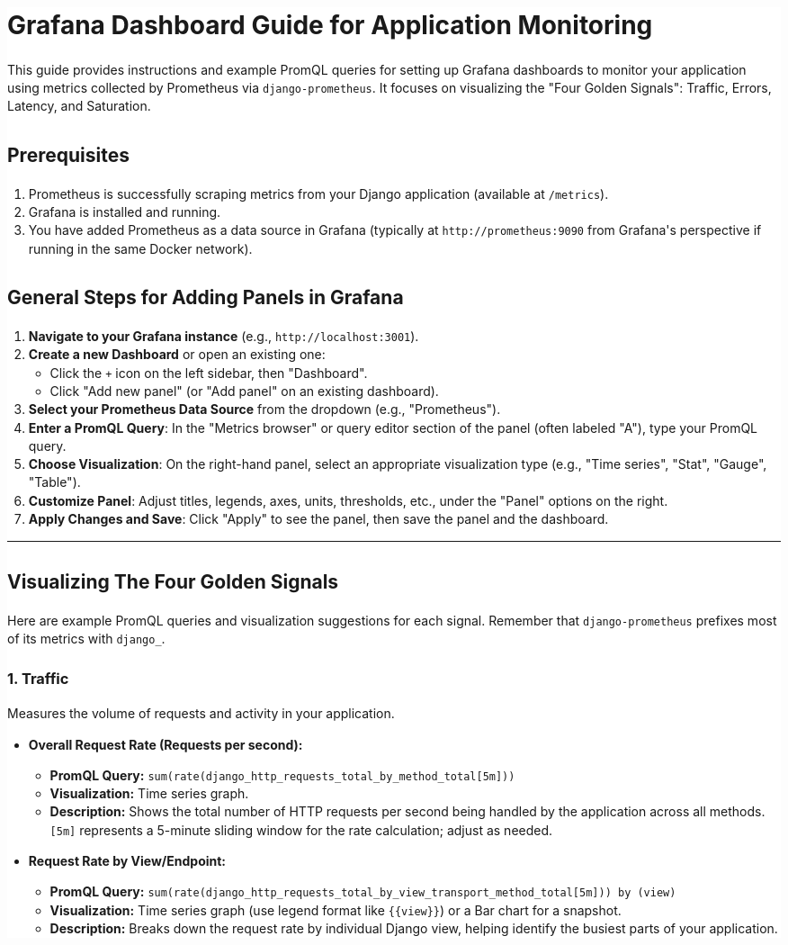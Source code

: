# Grafana Dashboard Guide for Application Monitoring

This guide provides instructions and example PromQL queries for setting up Grafana dashboards to monitor your application using metrics collected by Prometheus via `django-prometheus`. It focuses on visualizing the "Four Golden Signals": Traffic, Errors, Latency, and Saturation.

## Prerequisites

1.  Prometheus is successfully scraping metrics from your Django application (available at `/metrics`).
2.  Grafana is installed and running.
3.  You have added Prometheus as a data source in Grafana (typically at `http://prometheus:9090` from Grafana's perspective if running in the same Docker network).

## General Steps for Adding Panels in Grafana

1.  **Navigate to your Grafana instance** (e.g., `http://localhost:3001`).
2.  **Create a new Dashboard** or open an existing one:
    *   Click the `+` icon on the left sidebar, then "Dashboard".
    *   Click "Add new panel" (or "Add panel" on an existing dashboard).
3.  **Select your Prometheus Data Source** from the dropdown (e.g., "Prometheus").
4.  **Enter a PromQL Query**: In the "Metrics browser" or query editor section of the panel (often labeled "A"), type your PromQL query.
5.  **Choose Visualization**: On the right-hand panel, select an appropriate visualization type (e.g., "Time series", "Stat", "Gauge", "Table").
6.  **Customize Panel**: Adjust titles, legends, axes, units, thresholds, etc., under the "Panel" options on the right.
7.  **Apply Changes and Save**: Click "Apply" to see the panel, then save the panel and the dashboard.

---

## Visualizing The Four Golden Signals

Here are example PromQL queries and visualization suggestions for each signal. Remember that `django-prometheus` prefixes most of its metrics with `django_`.

### 1. Traffic

Measures the volume of requests and activity in your application.

*   **Overall Request Rate (Requests per second):**
    *   **PromQL Query:** `sum(rate(django_http_requests_total_by_method_total[5m]))`
    *   **Visualization:** Time series graph.
    *   **Description:** Shows the total number of HTTP requests per second being handled by the application across all methods. `[5m]` represents a 5-minute sliding window for the rate calculation; adjust as needed.

*   **Request Rate by View/Endpoint:**
    *   **PromQL Query:** `sum(rate(django_http_requests_total_by_view_transport_method_total[5m])) by (view)`
    *   **Visualization:** Time series graph (use legend format like `{{view}}`) or a Bar chart for a snapshot.
    *   **Description:** Breaks down the request rate by individual Django view, helping identify the busiest parts of your application.
